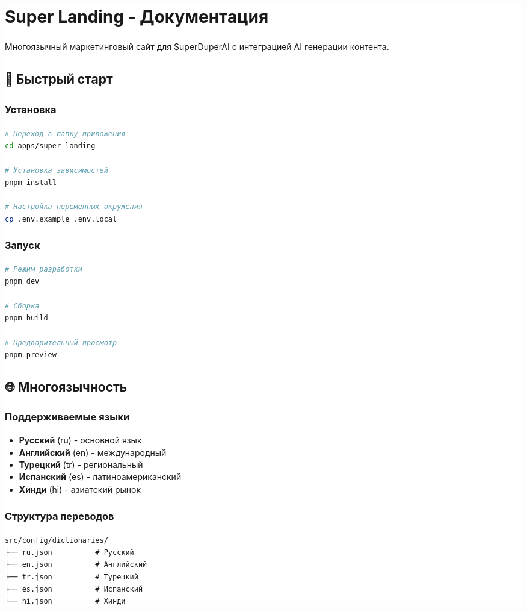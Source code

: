# Super Landing - Документация

Многоязычный маркетинговый сайт для SuperDuperAI с интеграцией AI генерации контента.

## 🚀 Быстрый старт

### Установка

```bash
# Переход в папку приложения
cd apps/super-landing

# Установка зависимостей
pnpm install

# Настройка переменных окружения
cp .env.example .env.local
```

### Запуск

```bash
# Режим разработки
pnpm dev

# Сборка
pnpm build

# Предварительный просмотр
pnpm preview
```

## 🌐 Многоязычность

### Поддерживаемые языки

- **Русский** (ru) - основной язык
- **Английский** (en) - международный
- **Турецкий** (tr) - региональный
- **Испанский** (es) - латиноамериканский
- **Хинди** (hi) - азиатский рынок

### Структура переводов

```
src/config/dictionaries/
├── ru.json          # Русский
├── en.json          # Английский
├── tr.json          # Турецкий
├── es.json          # Испанский
└── hi.json          # Хинди
```
